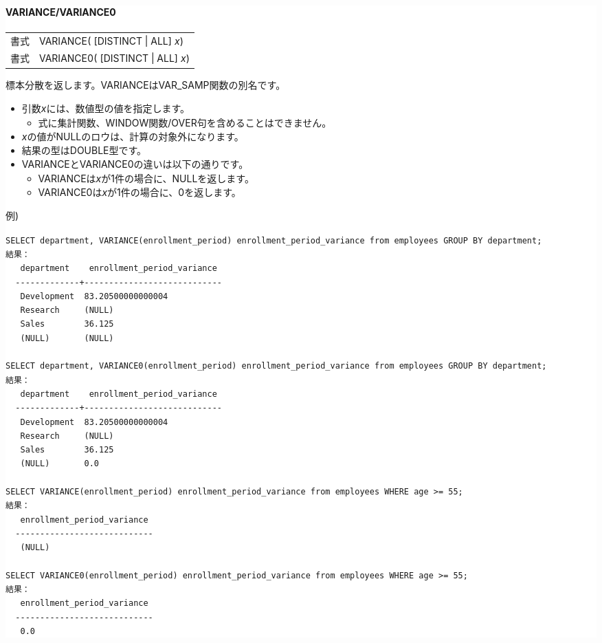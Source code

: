 

#### VARIANCE/VARIANCE0

|      |      |
|------|-------|
| 書式 | VARIANCE( [DISTINCT \| ALL] *x*) |
| 書式 | VARIANCE0( [DISTINCT \| ALL] *x*) |

標本分散を返します。VARIANCEはVAR_SAMP関数の別名です。

- 引数*x*には、数値型の値を指定します。
  - 式に集計関数、WINDOW関数/OVER句を含めることはできません。
- *x*の値がNULLのロウは、計算の対象外になります。
- 結果の型はDOUBLE型です。
- VARIANCEとVARIANCE0の違いは以下の通りです。
  - VARIANCEは*x*が1件の場合に、NULLを返します。
  - VARIANCE0は*x*が1件の場合に、0を返します。

例)
```example
SELECT department, VARIANCE(enrollment_period) enrollment_period_variance from employees GROUP BY department;
結果：
   department    enrollment_period_variance
  -------------+----------------------------
   Development  83.20500000000004
   Research     (NULL)
   Sales        36.125
   (NULL)       (NULL)

SELECT department, VARIANCE0(enrollment_period) enrollment_period_variance from employees GROUP BY department;
結果：
   department    enrollment_period_variance
  -------------+----------------------------
   Development  83.20500000000004
   Research     (NULL)
   Sales        36.125
   (NULL)       0.0

SELECT VARIANCE(enrollment_period) enrollment_period_variance from employees WHERE age >= 55;
結果：
   enrollment_period_variance
  ----------------------------
   (NULL)

SELECT VARIANCE0(enrollment_period) enrollment_period_variance from employees WHERE age >= 55;
結果：
   enrollment_period_variance
  ----------------------------
   0.0
```
